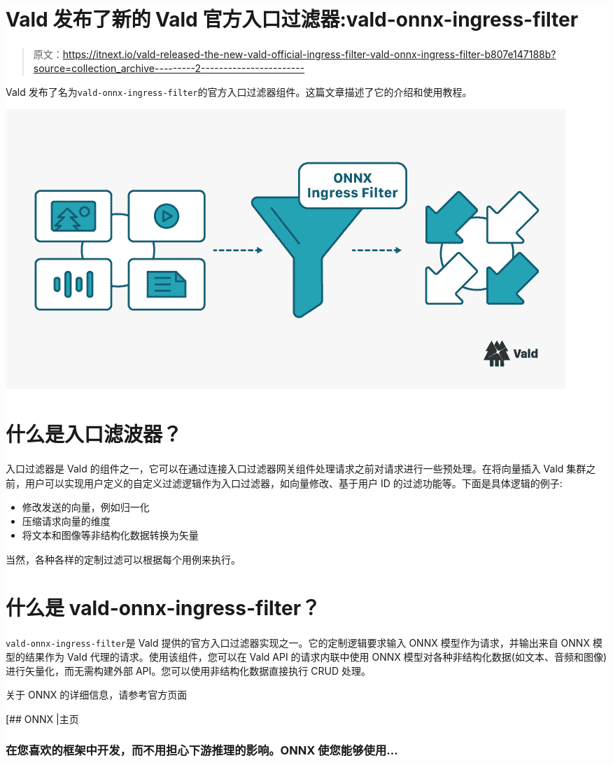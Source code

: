 # Vald 发布了新的 Vald 官方入口过滤器:vald-onnx-ingress-filter

> 原文：<https://itnext.io/vald-released-the-new-vald-official-ingress-filter-vald-onnx-ingress-filter-b807e147188b?source=collection_archive---------2----------------------->

Vald 发布了名为`vald-onnx-ingress-filter`的官方入口过滤器组件。这篇文章描述了它的介绍和使用教程。

![](img/6e8d8c9fa08f17b6222d4c85897db615.png)

# 什么是入口滤波器？

入口过滤器是 Vald 的组件之一，它可以在通过连接入口过滤器网关组件处理请求之前对请求进行一些预处理。在将向量插入 Vald 集群之前，用户可以实现用户定义的自定义过滤逻辑作为入口过滤器，如向量修改、基于用户 ID 的过滤功能等。下面是具体逻辑的例子:

*   修改发送的向量，例如归一化
*   压缩请求向量的维度
*   将文本和图像等非结构化数据转换为矢量

当然，各种各样的定制过滤可以根据每个用例来执行。

# 什么是 vald-onnx-ingress-filter？

`vald-onnx-ingress-filter`是 Vald 提供的官方入口过滤器实现之一。它的定制逻辑要求输入 ONNX 模型作为请求，并输出来自 ONNX 模型的结果作为 Vald 代理的请求。使用该组件，您可以在 Vald API 的请求内联中使用 ONNX 模型对各种非结构化数据(如文本、音频和图像)进行矢量化，而无需构建外部 API。您可以使用非结构化数据直接执行 CRUD 处理。

关于 ONNX 的详细信息，请参考官方页面

 [## ONNX |主页

### 在您喜欢的框架中开发，而不用担心下游推理的影响。ONNX 使您能够使用…
